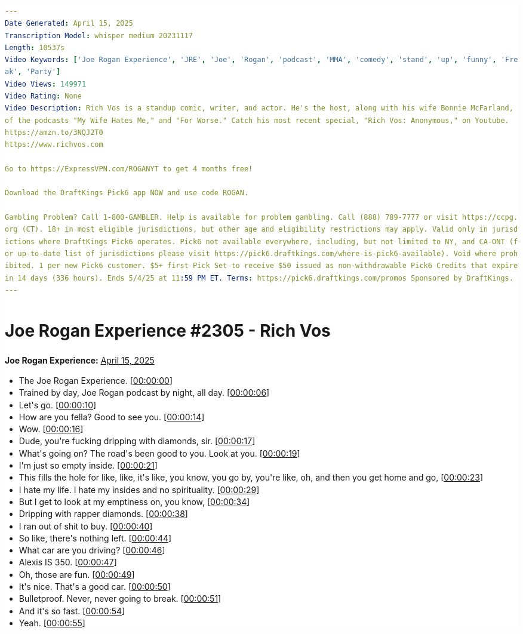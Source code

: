 ```yaml
---
Date Generated: April 15, 2025
Transcription Model: whisper medium 20231117
Length: 10537s
Video Keywords: ['Joe Rogan Experience', 'JRE', 'Joe', 'Rogan', 'podcast', 'MMA', 'comedy', 'stand', 'up', 'funny', 'Freak', 'Party']
Video Views: 149971
Video Rating: None
Video Description: Rich Vos is a standup comic, writer, and actor. He's the host, along with his wife Bonnie McFarland, of the podcasts "My Wife Hates Me," and "For Worse." Catch his most recent special, "Rich Vos: Anonymous," on Youtube.
https://amzn.to/3NQJ2T0
https://www.richvos.com

Go to https://ExpressVPN.com/ROGANYT to get 4 months free!

Download the DraftKings Pick6 app NOW and use code ROGAN. 

Gambling Problem? Call 1-800-GAMBLER. Help is available for problem gambling. Call (888) 789-7777 or visit https://ccpg.org (CT). 18+ in most eligible jurisdictions, but other age and eligibility restrictions may apply. Valid only in jurisdictions where DraftKings Pick6 operates. Pick6 not available everywhere, including, but not limited to NY, and CA-ONT (for up-to-date list of jurisdictions please visit https://pick6.draftkings.com/where-is-pick6-available). Void where prohibited. 1 per new Pick6 customer. $5+ first Pick Set to receive $50 issued as non-withdrawable Pick6 Credits that expire in 14 days (336 hours). Ends 5/4/25 at 11:59 PM ET. Terms: https://pick6.draftkings.com/promos Sponsored by DraftKings.
---
```


# Joe Rogan Experience #2305 - Rich Vos
**Joe Rogan Experience:** [April 15, 2025](https://www.youtube.com/watch?v=Fz1S-GyYB0U)
*  The Joe Rogan Experience. [[00:00:00](https://www.youtube.com/watch?v=Fz1S-GyYB0U&t=0.0s)]
*  Trained by day, Joe Rogan podcast by night, all day. [[00:00:06](https://www.youtube.com/watch?v=Fz1S-GyYB0U&t=6.0s)]
*  Let's go. [[00:00:10](https://www.youtube.com/watch?v=Fz1S-GyYB0U&t=10.0s)]
*  How are you fella? Good to see you. [[00:00:14](https://www.youtube.com/watch?v=Fz1S-GyYB0U&t=14.0s)]
*  Wow. [[00:00:16](https://www.youtube.com/watch?v=Fz1S-GyYB0U&t=16.0s)]
*  Dude, you're fucking dripping with diamonds, sir. [[00:00:17](https://www.youtube.com/watch?v=Fz1S-GyYB0U&t=17.0s)]
*  What's going on? The road's been good to you. Look at you. [[00:00:19](https://www.youtube.com/watch?v=Fz1S-GyYB0U&t=19.0s)]
*  I'm just so empty inside. [[00:00:21](https://www.youtube.com/watch?v=Fz1S-GyYB0U&t=21.0s)]
*  This fills the hole for like, like, it's like, you know, you go by, you're like, oh, and then you get home and go, [[00:00:23](https://www.youtube.com/watch?v=Fz1S-GyYB0U&t=23.0s)]
*  I hate my life. I hate my insides and no spirituality. [[00:00:29](https://www.youtube.com/watch?v=Fz1S-GyYB0U&t=29.0s)]
*  But I get to look at my emptiness on, you know, [[00:00:34](https://www.youtube.com/watch?v=Fz1S-GyYB0U&t=34.0s)]
*  Dripping with rapper diamonds. [[00:00:38](https://www.youtube.com/watch?v=Fz1S-GyYB0U&t=38.0s)]
*  I ran out of shit to buy. [[00:00:40](https://www.youtube.com/watch?v=Fz1S-GyYB0U&t=40.0s)]
*  So like, there's nothing left. [[00:00:44](https://www.youtube.com/watch?v=Fz1S-GyYB0U&t=44.0s)]
*  What car are you driving? [[00:00:46](https://www.youtube.com/watch?v=Fz1S-GyYB0U&t=46.0s)]
*  Alexis IS 350. [[00:00:47](https://www.youtube.com/watch?v=Fz1S-GyYB0U&t=47.0s)]
*  Oh, those are fun. [[00:00:49](https://www.youtube.com/watch?v=Fz1S-GyYB0U&t=49.0s)]
*  It's nice. That's a good car. [[00:00:50](https://www.youtube.com/watch?v=Fz1S-GyYB0U&t=50.0s)]
*  Bulletproof. Never, never going to break. [[00:00:51](https://www.youtube.com/watch?v=Fz1S-GyYB0U&t=51.0s)]
*  And it's so fast. [[00:00:54](https://www.youtube.com/watch?v=Fz1S-GyYB0U&t=54.0s)]
*  Yeah. [[00:00:55](https://www.youtube.com/watch?v=Fz1S-GyYB0U&t=55.0s)]